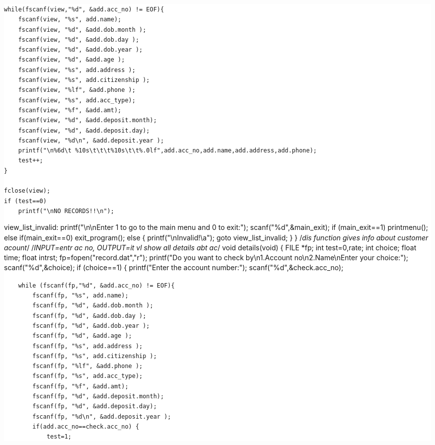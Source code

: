 	while(fscanf(view,"%d", &add.acc_no) != EOF){
		fscanf(view, "%s", add.name);  
		fscanf(view, "%d", &add.dob.month ); 
		fscanf(view, "%d", &add.dob.day );
		fscanf(view, "%d", &add.dob.year );
		fscanf(view, "%d", &add.age );
		fscanf(view, "%s", add.address );
		fscanf(view, "%s", add.citizenship );
		fscanf(view, "%lf", &add.phone );
		fscanf(view, "%s", add.acc_type);
		fscanf(view, "%f", &add.amt);
		fscanf(view, "%d", &add.deposit.month);
		fscanf(view, "%d", &add.deposit.day);
		fscanf(view, "%d\n", &add.deposit.year );
		printf("\n%6d\t %10s\t\t\t%10s\t\t%.0lf",add.acc_no,add.name,add.address,add.phone);
		test++;
	}   

	fclose(view);
	if (test==0)
		printf("\nNO RECORDS!!\n");

view_list_invalid:
	printf("\n\nEnter 1 to go to the main menu and 0 to exit:");
	scanf("%d",&main_exit);
	if (main_exit==1)
		printmenu();
	else if(main_exit==0)
		exit_program();
	else {
		printf("\nInvalid!\a");
		goto view_list_invalid;
	}
}
/*dis function gives info about customer acount*/
/*INPUT=entr ac no, OUTPUT=it vl show all details abt ac*/
void details(void) {
	FILE *fp;
	int test=0,rate;
	int choice;
	float time;
	float intrst;
	fp=fopen("record.dat","r");
	printf("Do you want to check by\n1.Account no\n2.Name\nEnter your choice:");
	scanf("%d",&choice);
	if (choice==1) {
		printf("Enter the account number:");
		scanf("%d",&check.acc_no);

		while (fscanf(fp,"%d", &add.acc_no) != EOF){
			fscanf(fp, "%s", add.name);  
			fscanf(fp, "%d", &add.dob.month ); 
			fscanf(fp, "%d", &add.dob.day );
			fscanf(fp, "%d", &add.dob.year );
			fscanf(fp, "%d", &add.age );
			fscanf(fp, "%s", add.address );
			fscanf(fp, "%s", add.citizenship );
			fscanf(fp, "%lf", &add.phone );
			fscanf(fp, "%s", add.acc_type);
			fscanf(fp, "%f", &add.amt);
			fscanf(fp, "%d", &add.deposit.month);
			fscanf(fp, "%d", &add.deposit.day);
			fscanf(fp, "%d\n", &add.deposit.year );
			if(add.acc_no==check.acc_no) {
				test=1;